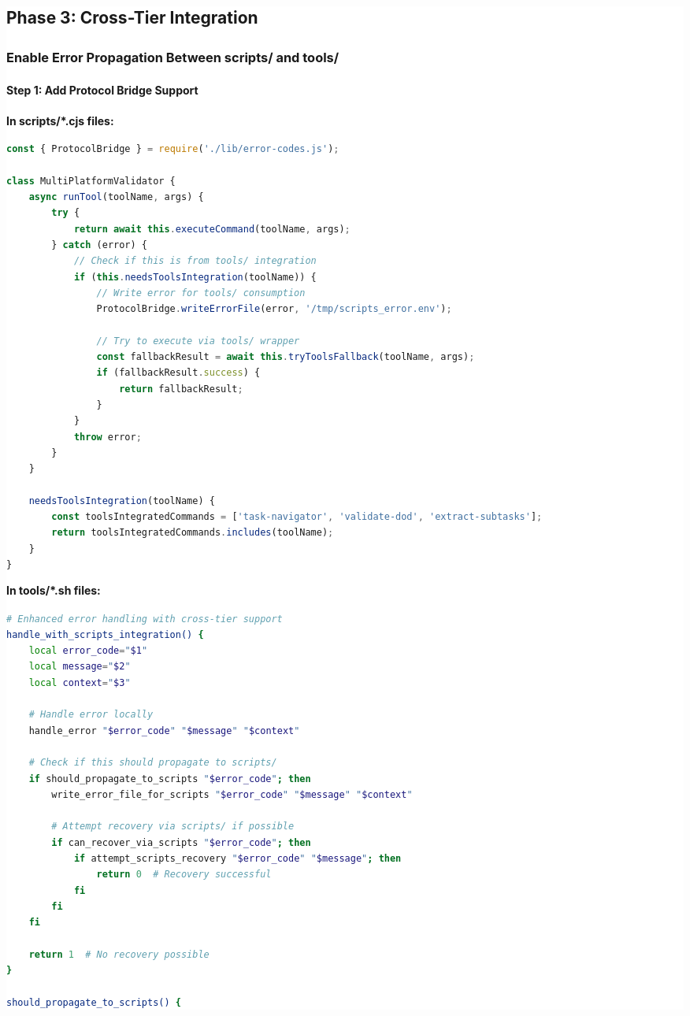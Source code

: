## Phase 3: Cross-Tier Integration

### Enable Error Propagation Between scripts/ and tools/

#### Step 1: Add Protocol Bridge Support

**In scripts/*.cjs files:**
```javascript
const { ProtocolBridge } = require('./lib/error-codes.js');

class MultiPlatformValidator {
    async runTool(toolName, args) {
        try {
            return await this.executeCommand(toolName, args);
        } catch (error) {
            // Check if this is from tools/ integration
            if (this.needsToolsIntegration(toolName)) {
                // Write error for tools/ consumption
                ProtocolBridge.writeErrorFile(error, '/tmp/scripts_error.env');

                // Try to execute via tools/ wrapper
                const fallbackResult = await this.tryToolsFallback(toolName, args);
                if (fallbackResult.success) {
                    return fallbackResult;
                }
            }
            throw error;
        }
    }

    needsToolsIntegration(toolName) {
        const toolsIntegratedCommands = ['task-navigator', 'validate-dod', 'extract-subtasks'];
        return toolsIntegratedCommands.includes(toolName);
    }
}
```

**In tools/*.sh files:**
```bash
# Enhanced error handling with cross-tier support
handle_with_scripts_integration() {
    local error_code="$1"
    local message="$2"
    local context="$3"

    # Handle error locally
    handle_error "$error_code" "$message" "$context"

    # Check if this should propagate to scripts/
    if should_propagate_to_scripts "$error_code"; then
        write_error_file_for_scripts "$error_code" "$message" "$context"

        # Attempt recovery via scripts/ if possible
        if can_recover_via_scripts "$error_code"; then
            if attempt_scripts_recovery "$error_code" "$message"; then
                return 0  # Recovery successful
            fi
        fi
    fi

    return 1  # No recovery possible
}

should_propagate_to_scripts() {
```